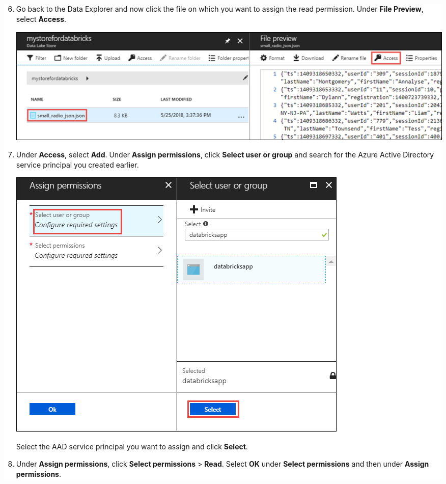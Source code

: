 6. Go back to the Data Explorer and now click the file on which you want to assign the read permission. Under **File Preview**, select **Access**.

    ![Add Data Lake Store access](./media/databricks-extract-load-sql-data-warehouse/add-adls-access-file-1.png "Add Data Lake Store access")

7. Under **Access**, select **Add**. Under **Assign permissions**, click **Select user or group** and search for the Azure Active Directory service principal you created earlier.

    ![Add Data Lake Store access](./media/databricks-extract-load-sql-data-warehouse/add-adls-access-folder-3.png "Add Data Lake Store access")

    Select the AAD service principal you want to assign and click **Select**.

8. Under **Assign permissions**, click **Select permissions** > **Read**. Select **OK** under **Select permissions** and then under **Assign permissions**.

